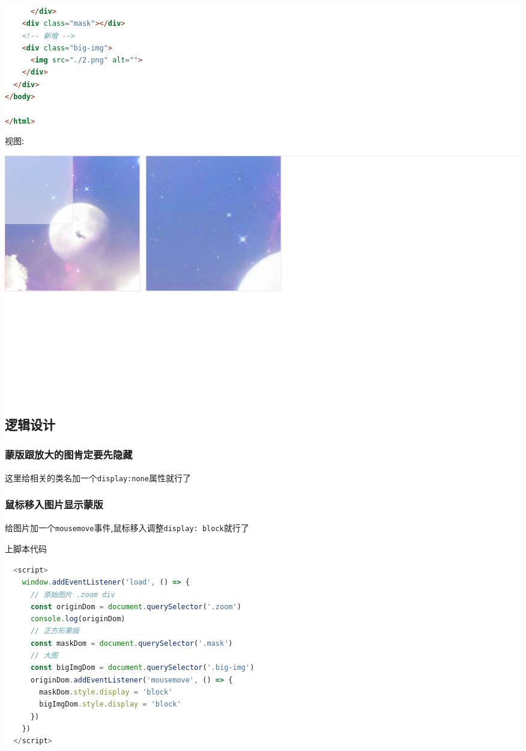 ```html
      </div>
    <div class="mask"></div>
    <!-- 新增 -->
    <div class="big-img">
      <img src="./2.png" alt="">
    </div>
  </div>
</body>

</html>
```

视图:

<img src="../../../.vuepress/public/zoom/3.png" alt="加载失败" style="zoom:100%;float:none" align="left"/>

## 逻辑设计

### 蒙版跟放大的图肯定要先隐藏

这里给相关的类名加一个`display:none`属性就行了

### 鼠标移入图片显示蒙版

给图片加一个`mousemove`事件,鼠标移入调整`display: block`就行了

上脚本代码

```js
  <script>
    window.addEventListener('load', () => {
      // 原始图片 .zoom div
      const originDom = document.querySelector('.zoom')
      console.log(originDom)
      // 正方形蒙版
      const maskDom = document.querySelector('.mask')
      // 大图
      const bigImgDom = document.querySelector('.big-img')
      originDom.addEventListener('mousemove', () => {
        maskDom.style.display = 'block'
        bigImgDom.style.display = 'block'
      })
    })
  </script>
```